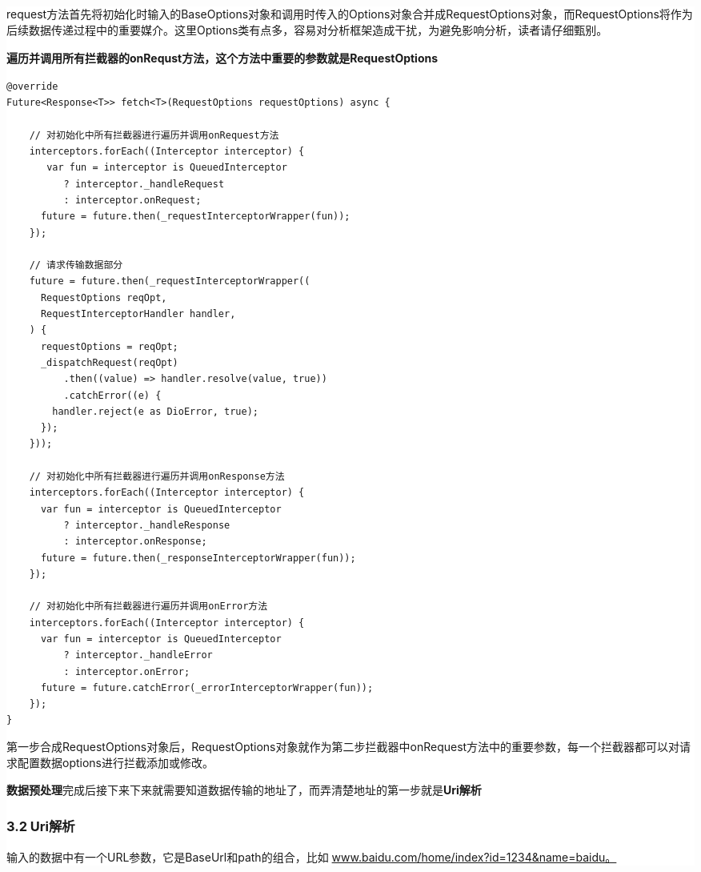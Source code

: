 request方法首先将初始化时输入的BaseOptions对象和调用时传入的Options对象合并成RequestOptions对象，而RequestOptions将作为后续数据传递过程中的重要媒介。这里Options类有点多，容易对分析框架造成干扰，为避免影响分析，读者请仔细甄别。


**遍历并调用所有拦截器的onRequst方法，这个方法中重要的参数就是RequestOptions**
```
@override
Future<Response<T>> fetch<T>(RequestOptions requestOptions) async {

    // 对初始化中所有拦截器进行遍历并调用onRequest方法
    interceptors.forEach((Interceptor interceptor) {
       var fun = interceptor is QueuedInterceptor
          ? interceptor._handleRequest
          : interceptor.onRequest;
      future = future.then(_requestInterceptorWrapper(fun));
    });
   
    // 请求传输数据部分
    future = future.then(_requestInterceptorWrapper((
      RequestOptions reqOpt,
      RequestInterceptorHandler handler,
    ) {
      requestOptions = reqOpt;
      _dispatchRequest(reqOpt)
          .then((value) => handler.resolve(value, true))
          .catchError((e) {
        handler.reject(e as DioError, true);
      });
    }));
    
    // 对初始化中所有拦截器进行遍历并调用onResponse方法
    interceptors.forEach((Interceptor interceptor) {
      var fun = interceptor is QueuedInterceptor
          ? interceptor._handleResponse
          : interceptor.onResponse;
      future = future.then(_responseInterceptorWrapper(fun));
    });

    // 对初始化中所有拦截器进行遍历并调用onError方法
    interceptors.forEach((Interceptor interceptor) {
      var fun = interceptor is QueuedInterceptor
          ? interceptor._handleError
          : interceptor.onError;
      future = future.catchError(_errorInterceptorWrapper(fun));
    });
}
```
第一步合成RequestOptions对象后，RequestOptions对象就作为第二步拦截器中onRequest方法中的重要参数，每一个拦截器都可以对请求配置数据options进行拦截添加或修改。

**数据预处理**完成后接下来下来就需要知道数据传输的地址了，而弄清楚地址的第一步就是**Uri解析**

### 3.2 Uri解析
输入的数据中有一个URL参数，它是BaseUrl和path的组合，比如 www.baidu.com/home/index?id=1234&name=baidu。

